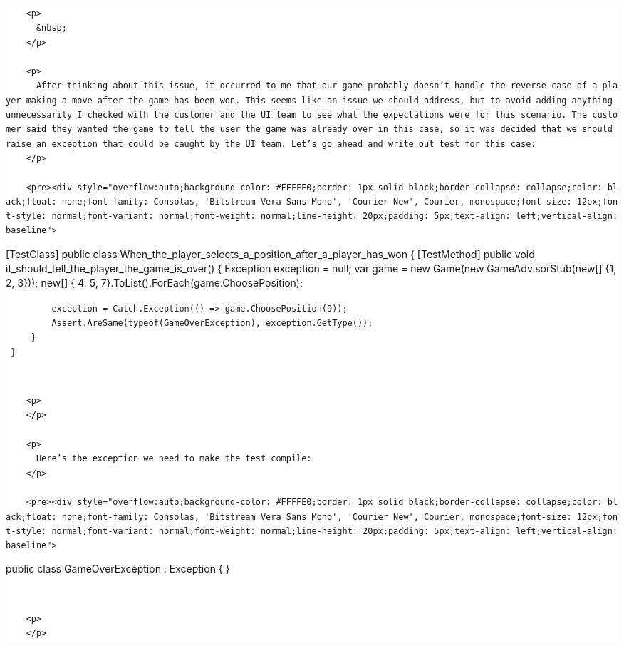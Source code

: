         <p>
          &nbsp;
        </p>
        
        <p>
          After thinking about this issue, it occurred to me that our game probably doesn’t handle the reverse case of a player making a move after the game has been won. This seems like an issue we should address, but to avoid adding anything unnecessarily I checked with the customer and the UI team to see what the expectations were for this scenario. The customer said they wanted the game to tell the user the game was already over in this case, so it was decided that we should raise an exception that could be caught by the UI team. Let’s go ahead and write out test for this case:
        </p>
        
        <pre><div style="overflow:auto;background-color: #FFFFE0;border: 1px solid black;border-collapse: collapse;color: black;float: none;font-family: Consolas, 'Bitstream Vera Sans Mono', 'Courier New', Courier, monospace;font-size: 12px;font-style: normal;font-variant: normal;font-weight: normal;line-height: 20px;padding: 5px;text-align: left;vertical-align: baseline">
  [TestClass]
     public class When_the_player_selects_a_position_after_a_player_has_won
     {
         [TestMethod]
         public void it_should_tell_the_player_the_game_is_over()
         {
             Exception exception = null;
             var game = new Game(new GameAdvisorStub(new[] {1, 2, 3}));
             new[] { 4, 5, 7}.ToList().ForEach(game.ChoosePosition);
  
             exception = Catch.Exception(() => game.ChoosePosition(9));
             Assert.AreSame(typeof(GameOverException), exception.GetType());
         }
     }
  <br />
  
</div></pre>
        
        <p>
        </p>
        
        <p>
          Here’s the exception we need to make the test compile:
        </p>
        
        <pre><div style="overflow:auto;background-color: #FFFFE0;border: 1px solid black;border-collapse: collapse;color: black;float: none;font-family: Consolas, 'Bitstream Vera Sans Mono', 'Courier New', Courier, monospace;font-size: 12px;font-style: normal;font-variant: normal;font-weight: normal;line-height: 20px;padding: 5px;text-align: left;vertical-align: baseline">
  public class GameOverException : Exception
  {
  }
  
  <br />
  
</div></pre>
        
        <p>
        </p>
        